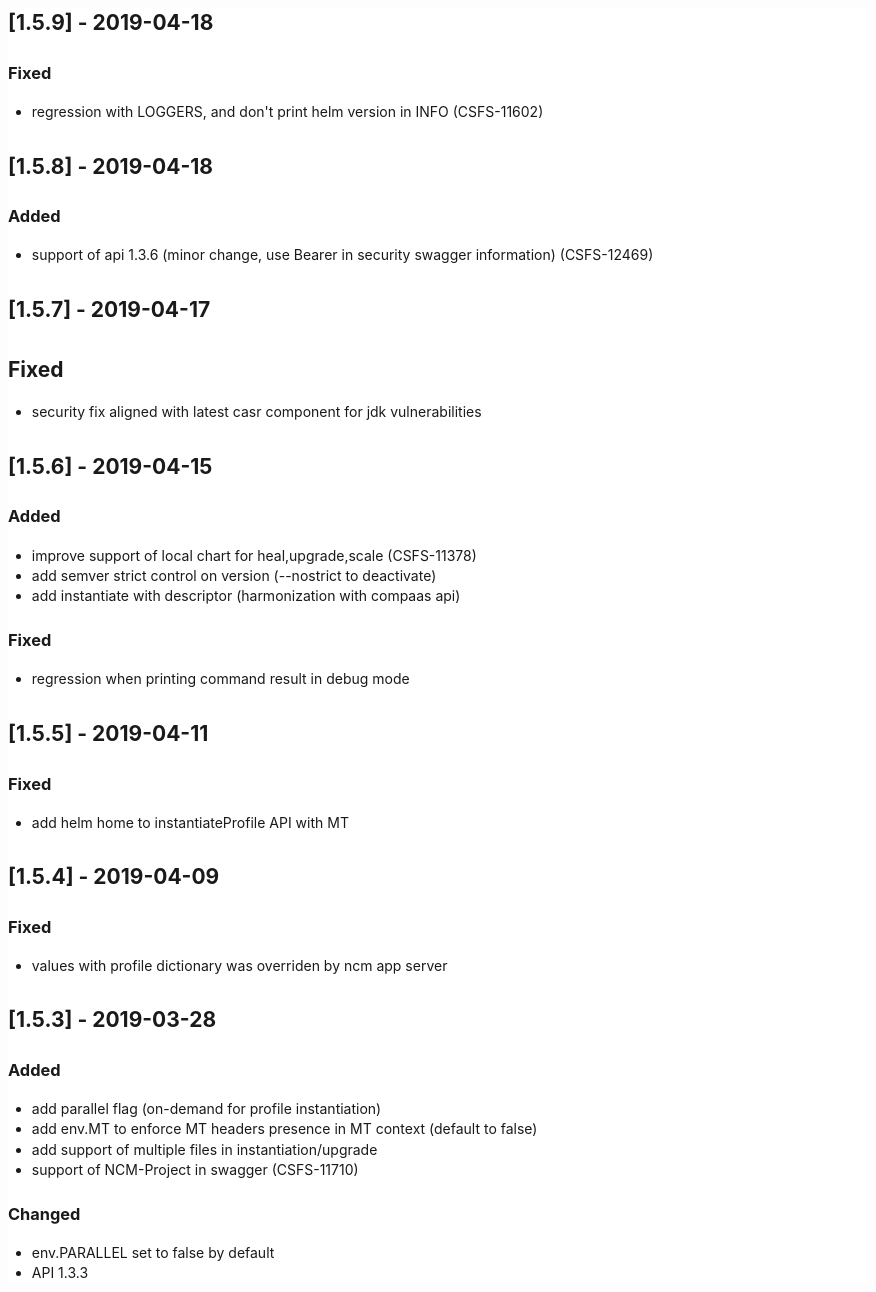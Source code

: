 ## [1.5.9] - 2019-04-18
### Fixed
- regression with LOGGERS, and don't print helm version in INFO (CSFS-11602)

## [1.5.8] - 2019-04-18

### Added
- support of api 1.3.6 (minor change, use Bearer in security swagger information) (CSFS-12469)

## [1.5.7] - 2019-04-17

## Fixed
- security fix aligned with latest casr component for jdk vulnerabilities

## [1.5.6] - 2019-04-15

### Added
- improve support of local chart for heal,upgrade,scale (CSFS-11378)
- add semver strict control on version (--nostrict to deactivate)
- add instantiate with descriptor (harmonization with compaas api)

### Fixed
- regression when printing command result in debug mode

## [1.5.5] - 2019-04-11
### Fixed
- add helm home to instantiateProfile API with MT

## [1.5.4] - 2019-04-09
### Fixed
- values with profile dictionary was overriden by ncm app server

## [1.5.3] - 2019-03-28
### Added
- add parallel flag (on-demand for profile instantiation)
- add env.MT to enforce MT headers presence in MT context (default to false)
- add support of multiple files in instantiation/upgrade
- support of NCM-Project in swagger (CSFS-11710)

### Changed
- env.PARALLEL set to false by default
- API 1.3.3
